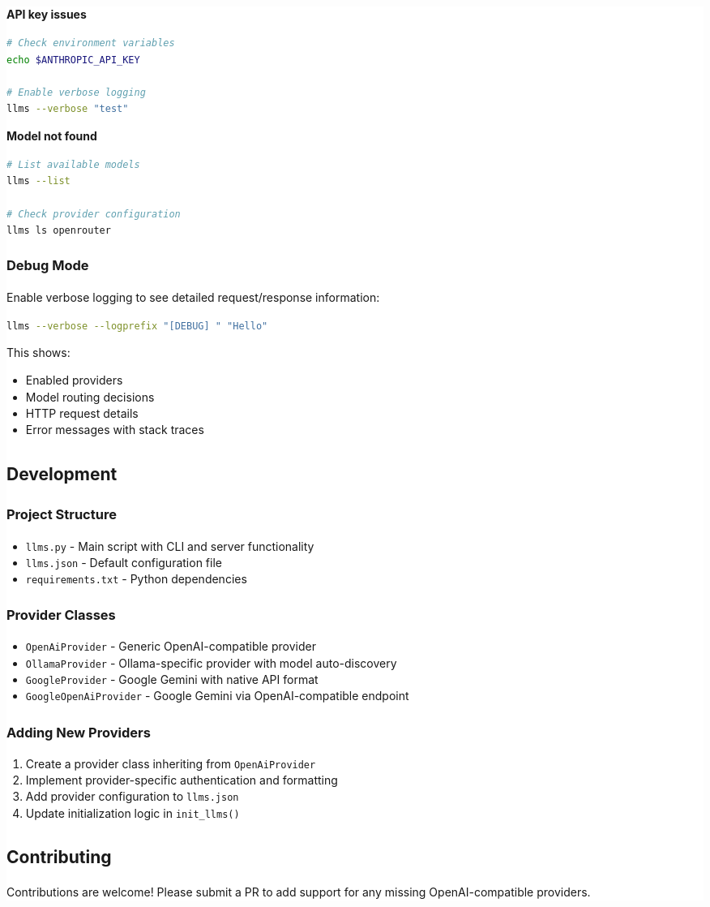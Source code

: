 **API key issues**
```bash
# Check environment variables
echo $ANTHROPIC_API_KEY

# Enable verbose logging
llms --verbose "test"
```

**Model not found**

```bash
# List available models
llms --list

# Check provider configuration
llms ls openrouter
```

### Debug Mode

Enable verbose logging to see detailed request/response information:

```bash
llms --verbose --logprefix "[DEBUG] " "Hello"
```

This shows:
- Enabled providers
- Model routing decisions
- HTTP request details
- Error messages with stack traces

## Development

### Project Structure

- `llms.py` - Main script with CLI and server functionality
- `llms.json` - Default configuration file
- `requirements.txt` - Python dependencies

### Provider Classes

- `OpenAiProvider` - Generic OpenAI-compatible provider
- `OllamaProvider` - Ollama-specific provider with model auto-discovery
- `GoogleProvider` - Google Gemini with native API format
- `GoogleOpenAiProvider` - Google Gemini via OpenAI-compatible endpoint

### Adding New Providers

1. Create a provider class inheriting from `OpenAiProvider`
2. Implement provider-specific authentication and formatting
3. Add provider configuration to `llms.json`
4. Update initialization logic in `init_llms()`

## Contributing

Contributions are welcome! Please submit a PR to add support for any missing OpenAI-compatible providers.

